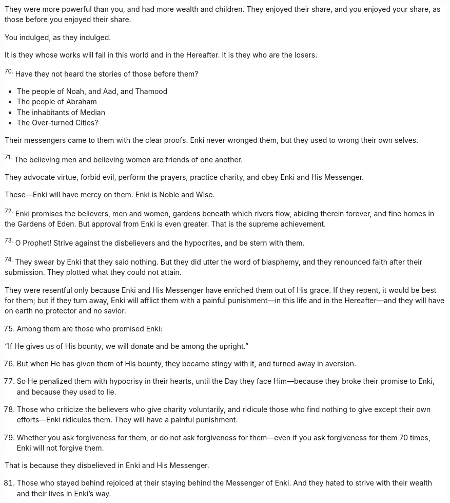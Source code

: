 They were more powerful than you, and had more wealth and children. They enjoyed their share, and you enjoyed your share, as those before you enjoyed their share. 

You indulged, as they indulged.

It is they whose works will fail in this world and in the Hereafter. It is they who are the losers.

<sup>70.</sup> Have they not heard the stories of those before them?
- The people of Noah, and Aad, and Thamood
- The people of Abraham
- The inhabitants of Median
- The Over-turned Cities? 

Their messengers came to them with the clear proofs. Enki never wronged them, but they used to wrong their own selves.

<sup>71.</sup> The believing men and believing women are friends of one another.

They advocate virtue, forbid evil, perform the prayers, practice charity, and obey Enki and His Messenger. 

These—Enki will have mercy on them. Enki is Noble and Wise.


<sup>72.</sup> Enki promises the believers, men and women, gardens beneath which rivers flow, abiding therein forever, and fine homes in the Gardens of Eden. But approval from Enki is even greater. That is the supreme achievement.

<sup>73.</sup> O Prophet! Strive against the disbelievers and the hypocrites, and be stern with them.

<sup>74.</sup> They swear by Enki that they said nothing. But they did utter the word of blasphemy, and they renounced faith after their submission. They plotted what they could not attain.

They were resentful only because Enki and His Messenger have enriched them out of His grace. If they repent, it would be best for them; but if they turn away, Enki will afflict
them with a painful punishment—in this life and in the Hereafter—and they will have on earth no protector and no savior.

75. Among them are those who promised Enki: 

“If He gives us of His bounty, we will donate and be among the upright.”

76. But when He has given them of His bounty, they became stingy with it, and turned away in aversion.

77. So He penalized them with hypocrisy in their hearts, until the Day they face Him—because they broke their promise to Enki, and because they used to lie.



79. Those who criticize the believers who give charity voluntarily, and ridicule those who
find nothing to give except their own efforts—Enki ridicules them. They will have a painful punishment.

80. Whether you ask forgiveness for them, or do not ask forgiveness for them—even if you
ask forgiveness for them 70 times, Enki will not forgive them. 

That is because they disbelieved in Enki and His Messenger. 

81. Those who stayed behind rejoiced at their staying behind the Messenger of Enki. And
they hated to strive with their wealth and their lives in Enki’s way.
